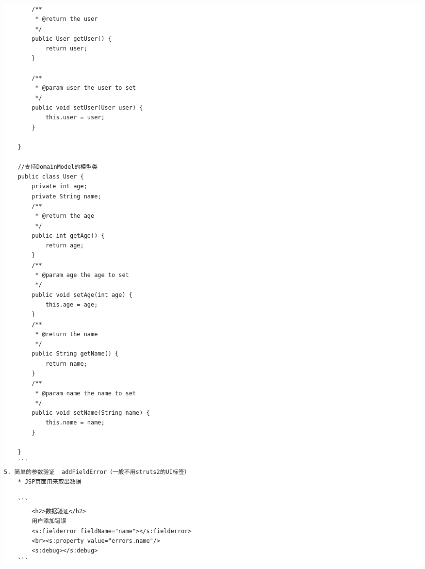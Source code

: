 			/**
			 * @return the user
			 */
			public User getUser() {
				return user;
			}
		
			/**
			 * @param user the user to set
			 */
			public void setUser(User user) {
				this.user = user;
			}
			
		}
	
		//支持DomainModel的模型类
		public class User {
			private int age;
			private String name;
			/**
			 * @return the age
			 */
			public int getAge() {
				return age;
			}
			/**
			 * @param age the age to set
			 */
			public void setAge(int age) {
				this.age = age;
			}
			/**
			 * @return the name
			 */
			public String getName() {
				return name;
			}
			/**
			 * @param name the name to set
			 */
			public void setName(String name) {
				this.name = name;
			}
			
		}
		```
	5. 简单的参数验证  addFieldError（一般不用struts2的UI标签）
		* JSP页面用来取出数据
		
		```
		    <h2>数据验证</h2>
			用户添加错误
			<s:fielderror fieldName="name"></s:fielderror>
			<br><s:property value="errors.name"/>
			<s:debug></s:debug>
		```
		